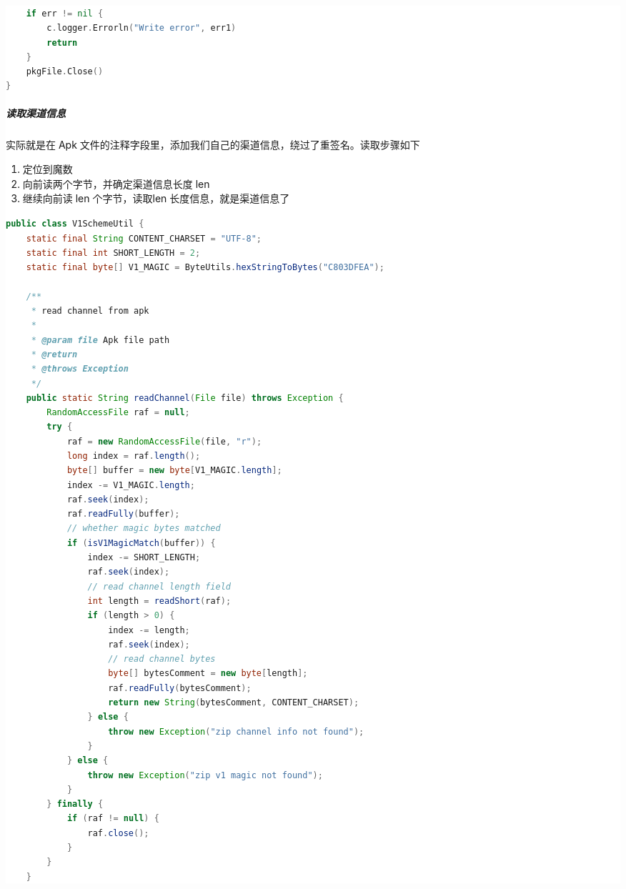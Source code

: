 ```go
	if err != nil {
		c.logger.Errorln("Write error", err1)
		return
	}
	pkgFile.Close()
}
```



##### 读取渠道信息

实际就是在 Apk 文件的注释字段里，添加我们自己的渠道信息，绕过了重签名。读取步骤如下
1. 定位到魔数
2. 向前读两个字节，并确定渠道信息长度 len
3. 继续向前读 len 个字节，读取len 长度信息，就是渠道信息了

```java
public class V1SchemeUtil {
    static final String CONTENT_CHARSET = "UTF-8";
    static final int SHORT_LENGTH = 2;
    static final byte[] V1_MAGIC = ByteUtils.hexStringToBytes("C803DFEA");

    /**
     * read channel from apk
     *
     * @param file Apk file path
     * @return
     * @throws Exception
     */
    public static String readChannel(File file) throws Exception {
        RandomAccessFile raf = null;
        try {
            raf = new RandomAccessFile(file, "r");
            long index = raf.length();
            byte[] buffer = new byte[V1_MAGIC.length];
            index -= V1_MAGIC.length;
            raf.seek(index);
            raf.readFully(buffer);
            // whether magic bytes matched
            if (isV1MagicMatch(buffer)) {
                index -= SHORT_LENGTH;
                raf.seek(index);
                // read channel length field
                int length = readShort(raf);
                if (length > 0) {
                    index -= length;
                    raf.seek(index);
                    // read channel bytes
                    byte[] bytesComment = new byte[length];
                    raf.readFully(bytesComment);
                    return new String(bytesComment, CONTENT_CHARSET);
                } else {
                    throw new Exception("zip channel info not found");
                }
            } else {
                throw new Exception("zip v1 magic not found");
            }
        } finally {
            if (raf != null) {
                raf.close();
            }
        }
    }

```
